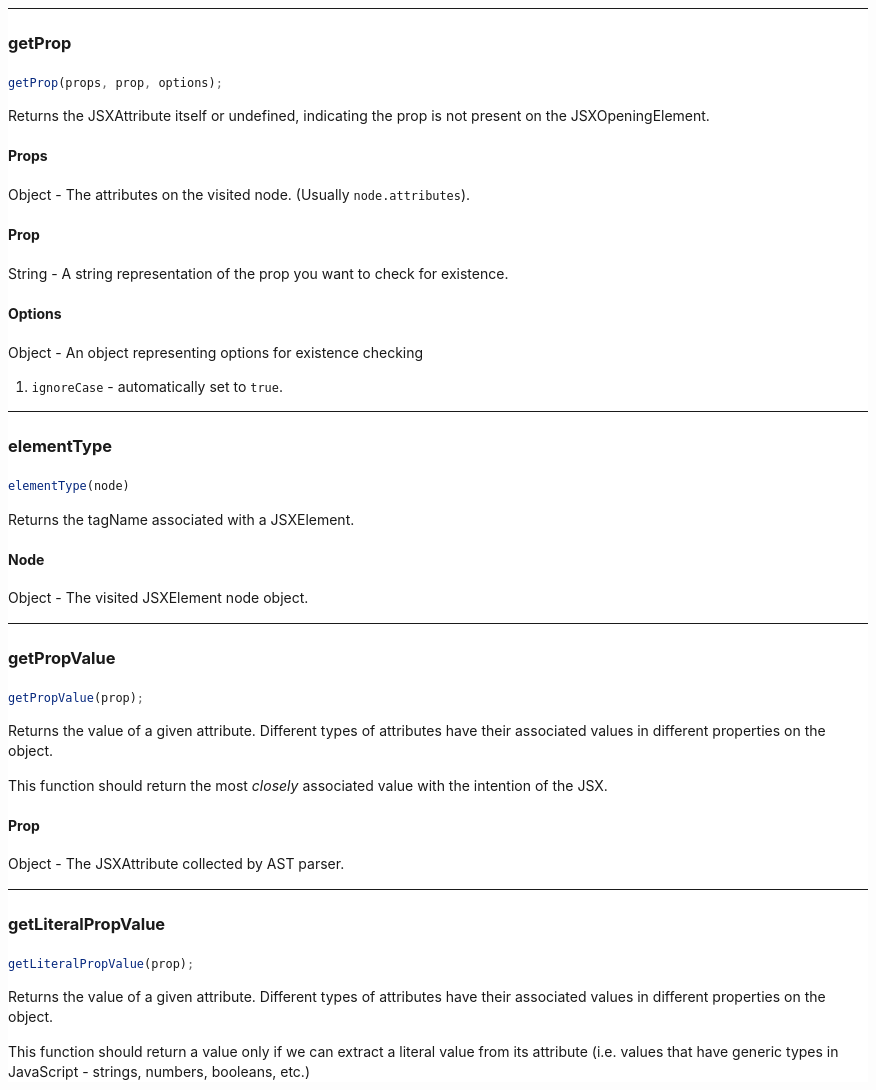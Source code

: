 <hr />

### getProp

```js
getProp(props, prop, options);
```
Returns the JSXAttribute itself or undefined, indicating the prop is not present on the JSXOpeningElement.

#### Props
Object - The attributes on the visited node. (Usually `node.attributes`).
#### Prop
String - A string representation of the prop you want to check for existence.
#### Options
Object - An object representing options for existence checking
  1. `ignoreCase` - automatically set to `true`.

<hr />

### elementType
```js
elementType(node)
```
Returns the tagName associated with a JSXElement.

#### Node
Object - The visited JSXElement node object.

<hr />

### getPropValue

```js
getPropValue(prop);
```
Returns the value of a given attribute. Different types of attributes have their associated values in different properties on the object.

This function should return the most *closely* associated value with the intention of the JSX.

#### Prop
Object - The JSXAttribute collected by AST parser.

<hr />

### getLiteralPropValue

```js
getLiteralPropValue(prop);
```
Returns the value of a given attribute. Different types of attributes have their associated values in different properties on the object.

This function should return a value only if we can extract a literal value from its attribute (i.e. values that have generic types in JavaScript - strings, numbers, booleans, etc.)

